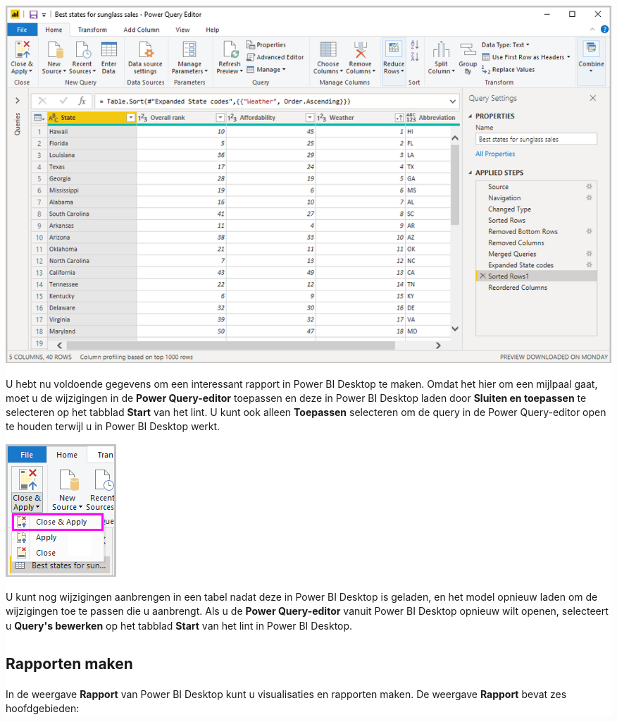 ![Schermopname van Power BI Desktop met de Power Query-editor met vormgegeven en gecombineerde query's.](media/desktop-getting-started/mergedcolumn.png)

U hebt nu voldoende gegevens om een interessant rapport in Power BI Desktop te maken. Omdat het hier om een mijlpaal gaat, moet u de wijzigingen in de **Power Query-editor** toepassen en deze in Power BI Desktop laden door **Sluiten en toepassen** te selecteren op het tabblad **Start** van het lint. U kunt ook alleen **Toepassen** selecteren om de query in de Power Query-editor open te houden terwijl u in Power BI Desktop werkt. 

![Schermopname van Power BI Desktop met de optie Sluiten en wijzigingen toepassen.](media/desktop-getting-started/shapecombine_closeandapply.png)

U kunt nog wijzigingen aanbrengen in een tabel nadat deze in Power BI Desktop is geladen, en het model opnieuw laden om de wijzigingen toe te passen die u aanbrengt. Als u de **Power Query-editor** vanuit Power BI Desktop opnieuw wilt openen, selecteert u **Query's bewerken** op het tabblad **Start** van het lint in Power BI Desktop. 

## <a name="build-reports"></a>Rapporten maken
In de weergave **Rapport** van Power BI Desktop kunt u visualisaties en rapporten maken. De weergave **Rapport** bevat zes hoofdgebieden:
